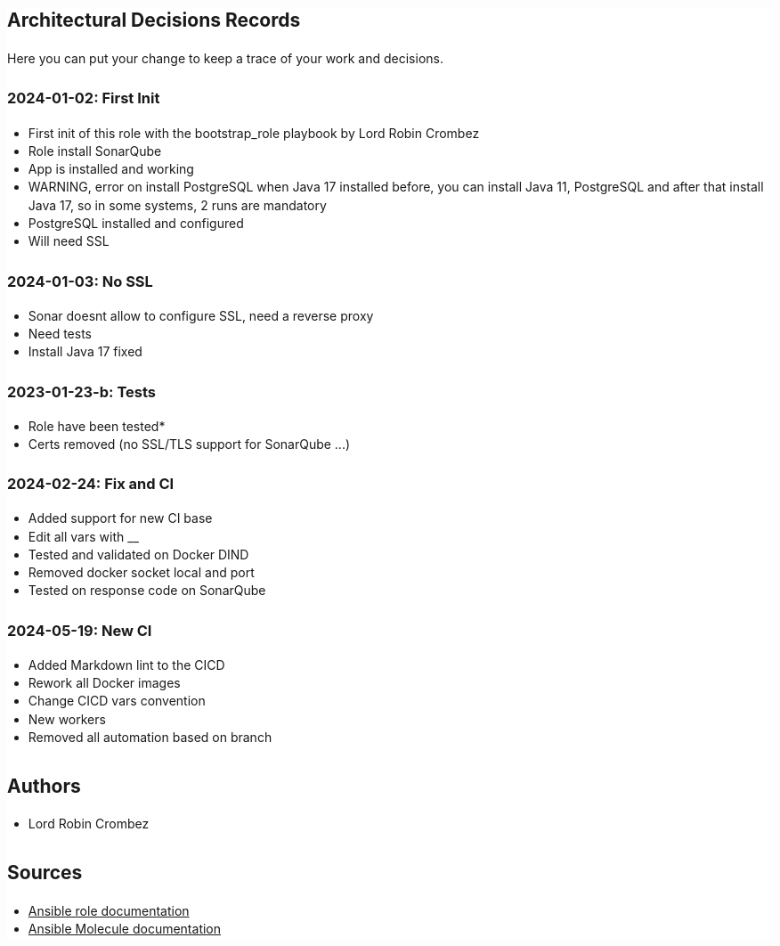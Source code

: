 ## Architectural Decisions Records

Here you can put your change to keep a trace of your work and decisions.

### 2024-01-02: First Init

* First init of this role with the bootstrap_role playbook by Lord Robin Crombez
* Role install SonarQube
* App is installed and working
* WARNING, error on install PostgreSQL when Java 17 installed before, you can install Java 11, PostgreSQL and after that install Java 17, so in some systems, 2 runs are mandatory
* PostgreSQL installed and configured
* Will need SSL

### 2024-01-03: No SSL

* Sonar doesnt allow to configure SSL, need a reverse proxy
* Need tests
* Install Java 17 fixed

### 2023-01-23-b: Tests

* Role have been tested*
* Certs removed (no SSL/TLS support for SonarQube ...)

### 2024-02-24: Fix and CI

* Added support for new CI base
* Edit all vars with __
* Tested and validated on Docker DIND
* Removed docker socket local and port
* Tested on response code on SonarQube

### 2024-05-19: New CI

* Added Markdown lint to the CICD
* Rework all Docker images
* Change CICD vars convention
* New workers
* Removed all automation based on branch

## Authors

* Lord Robin Crombez

## Sources

* [Ansible role documentation](https://docs.ansible.com/ansible/latest/playbook_guide/playbooks_reuse_roles.html)
* [Ansible Molecule documentation](https://molecule.readthedocs.io/)

